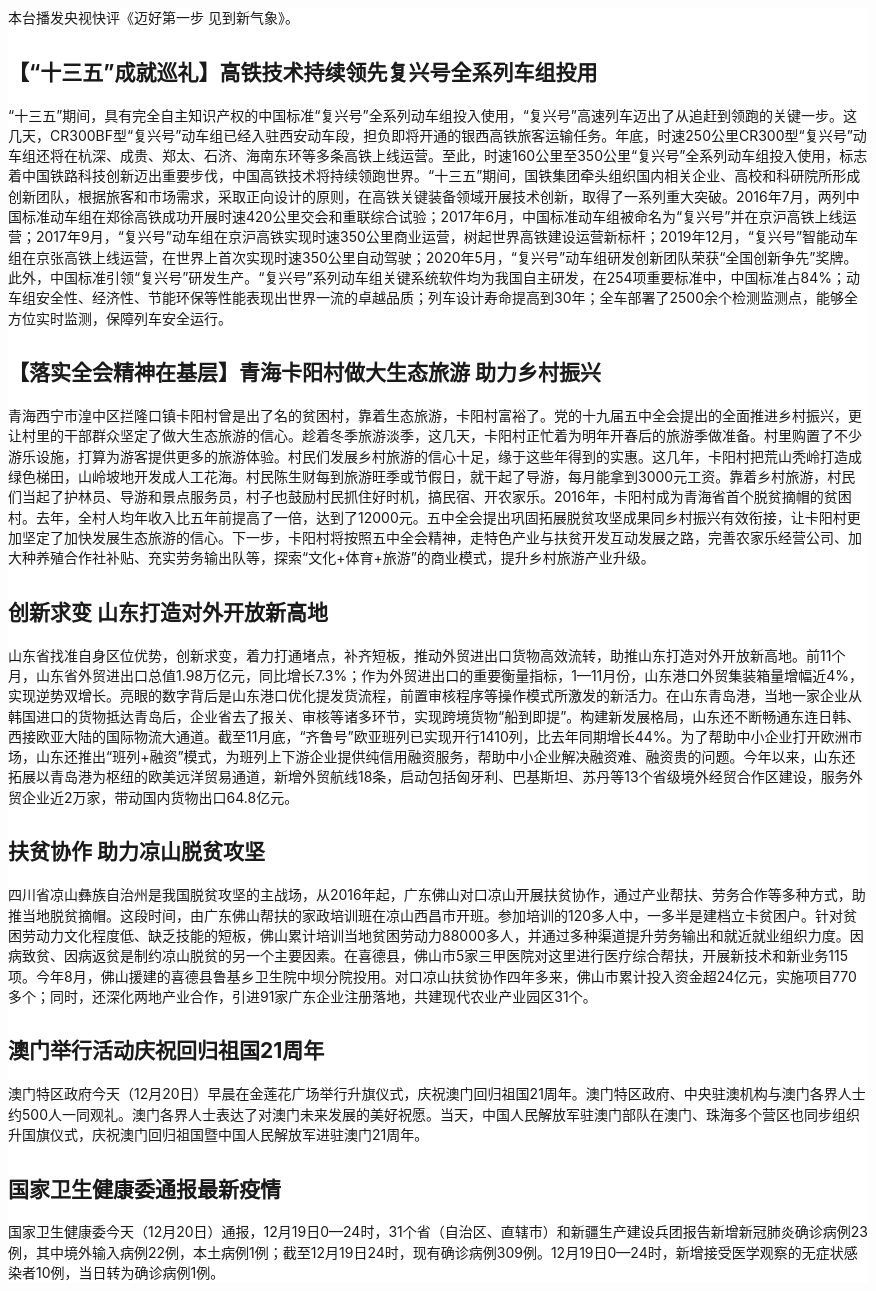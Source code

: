 
本台播发央视快评《迈好第一步 见到新气象》。


## 【“十三五”成就巡礼】高铁技术持续领先复兴号全系列车组投用


“十三五”期间，具有完全自主知识产权的中国标准“复兴号”全系列动车组投入使用，“复兴号”高速列车迈出了从追赶到领跑的关键一步。这几天，CR300BF型“复兴号”动车组已经入驻西安动车段，担负即将开通的银西高铁旅客运输任务。年底，时速250公里CR300型“复兴号”动车组还将在杭深、成贵、郑太、石济、海南东环等多条高铁上线运营。至此，时速160公里至350公里“复兴号”全系列动车组投入使用，标志着中国铁路科技创新迈出重要步伐，中国高铁技术将持续领跑世界。“十三五”期间，国铁集团牵头组织国内相关企业、高校和科研院所形成创新团队，根据旅客和市场需求，采取正向设计的原则，在高铁关键装备领域开展技术创新，取得了一系列重大突破。2016年7月，两列中国标准动车组在郑徐高铁成功开展时速420公里交会和重联综合试验；2017年6月，中国标准动车组被命名为“复兴号”并在京沪高铁上线运营；2017年9月，“复兴号”动车组在京沪高铁实现时速350公里商业运营，树起世界高铁建设运营新标杆；2019年12月，“复兴号”智能动车组在京张高铁上线运营，在世界上首次实现时速350公里自动驾驶；2020年5月，“复兴号”动车组研发创新团队荣获“全国创新争先”奖牌。此外，中国标准引领“复兴号”研发生产。“复兴号”系列动车组关键系统软件均为我国自主研发，在254项重要标准中，中国标准占84%；动车组安全性、经济性、节能环保等性能表现出世界一流的卓越品质；列车设计寿命提高到30年；全车部署了2500余个检测监测点，能够全方位实时监测，保障列车安全运行。


## 【落实全会精神在基层】青海卡阳村做大生态旅游 助力乡村振兴


青海西宁市湟中区拦隆口镇卡阳村曾是出了名的贫困村，靠着生态旅游，卡阳村富裕了。党的十九届五中全会提出的全面推进乡村振兴，更让村里的干部群众坚定了做大生态旅游的信心。趁着冬季旅游淡季，这几天，卡阳村正忙着为明年开春后的旅游季做准备。村里购置了不少游乐设施，打算为游客提供更多的旅游体验。村民们发展乡村旅游的信心十足，缘于这些年得到的实惠。这几年，卡阳村把荒山秃岭打造成绿色梯田，山岭坡地开发成人工花海。村民陈生财每到旅游旺季或节假日，就干起了导游，每月能拿到3000元工资。靠着乡村旅游，村民们当起了护林员、导游和景点服务员，村子也鼓励村民抓住好时机，搞民宿、开农家乐。2016年，卡阳村成为青海省首个脱贫摘帽的贫困村。去年，全村人均年收入比五年前提高了一倍，达到了12000元。五中全会提出巩固拓展脱贫攻坚成果同乡村振兴有效衔接，让卡阳村更加坚定了加快发展生态旅游的信心。下一步，卡阳村将按照五中全会精神，走特色产业与扶贫开发互动发展之路，完善农家乐经营公司、加大种养殖合作社补贴、充实劳务输出队等，探索“文化+体育+旅游”的商业模式，提升乡村旅游产业升级。


## 创新求变 山东打造对外开放新高地


山东省找准自身区位优势，创新求变，着力打通堵点，补齐短板，推动外贸进出口货物高效流转，助推山东打造对外开放新高地。前11个月，山东省外贸进出口总值1.98万亿元，同比增长7.3%；作为外贸进出口的重要衡量指标，1—11月份，山东港口外贸集装箱量增幅近4%，实现逆势双增长。亮眼的数字背后是山东港口优化提发货流程，前置审核程序等操作模式所激发的新活力。在山东青岛港，当地一家企业从韩国进口的货物抵达青岛后，企业省去了报关、审核等诸多环节，实现跨境货物“船到即提”。构建新发展格局，山东还不断畅通东连日韩、西接欧亚大陆的国际物流大通道。截至11月底，“齐鲁号”欧亚班列已实现开行1410列，比去年同期增长44%。为了帮助中小企业打开欧洲市场，山东还推出“班列+融资”模式，为班列上下游企业提供纯信用融资服务，帮助中小企业解决融资难、融资贵的问题。今年以来，山东还拓展以青岛港为枢纽的欧美远洋贸易通道，新增外贸航线18条，启动包括匈牙利、巴基斯坦、苏丹等13个省级境外经贸合作区建设，服务外贸企业近2万家，带动国内货物出口64.8亿元。


## 扶贫协作 助力凉山脱贫攻坚


四川省凉山彝族自治州是我国脱贫攻坚的主战场，从2016年起，广东佛山对口凉山开展扶贫协作，通过产业帮扶、劳务合作等多种方式，助推当地脱贫摘帽。这段时间，由广东佛山帮扶的家政培训班在凉山西昌市开班。参加培训的120多人中，一多半是建档立卡贫困户。针对贫困劳动力文化程度低、缺乏技能的短板，佛山累计培训当地贫困劳动力88000多人，并通过多种渠道提升劳务输出和就近就业组织力度。因病致贫、因病返贫是制约凉山脱贫的另一个主要因素。在喜德县，佛山市5家三甲医院对这里进行医疗综合帮扶，开展新技术和新业务115项。今年8月，佛山援建的喜德县鲁基乡卫生院中坝分院投用。对口凉山扶贫协作四年多来，佛山市累计投入资金超24亿元，实施项目770多个；同时，还深化两地产业合作，引进91家广东企业注册落地，共建现代农业产业园区31个。


## 澳门举行活动庆祝回归祖国21周年


澳门特区政府今天（12月20日）早晨在金莲花广场举行升旗仪式，庆祝澳门回归祖国21周年。澳门特区政府、中央驻澳机构与澳门各界人士约500人一同观礼。澳门各界人士表达了对澳门未来发展的美好祝愿。当天，中国人民解放军驻澳门部队在澳门、珠海多个营区也同步组织升国旗仪式，庆祝澳门回归祖国暨中国人民解放军进驻澳门21周年。


## 国家卫生健康委通报最新疫情


国家卫生健康委今天（12月20日）通报，12月19日0—24时，31个省（自治区、直辖市）和新疆生产建设兵团报告新增新冠肺炎确诊病例23例，其中境外输入病例22例，本土病例1例；截至12月19日24时，现有确诊病例309例。12月19日0—24时，新增接受医学观察的无症状感染者10例，当日转为确诊病例1例。
